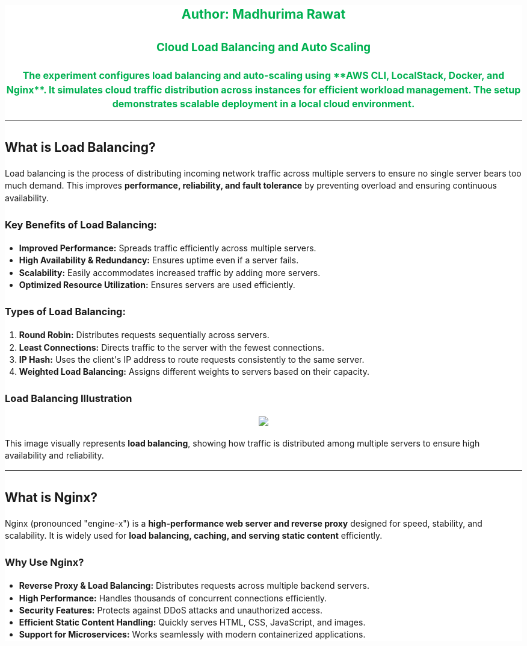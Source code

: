 <div style='text-align:center; color: #00B050'>
<h1 style="font-size: 16pt">Author: Madhurima Rawat</h1>
<h2 style="font-size: 14pt">Cloud Load Balancing and Auto Scaling</h2>

<h3 style="font-size: 12pt">The experiment configures load balancing and auto-scaling using **AWS CLI, LocalStack, Docker, and Nginx**. It simulates cloud traffic distribution across instances for efficient workload management. The setup demonstrates scalable deployment in a local cloud environment.</h3>
</div>

---

## **What is Load Balancing?**

Load balancing is the process of distributing incoming network traffic across multiple servers to ensure no single server bears too much demand. This improves **performance, reliability, and fault tolerance** by preventing overload and ensuring continuous availability.

### **Key Benefits of Load Balancing:**

- **Improved Performance:** Spreads traffic efficiently across multiple servers.
- **High Availability & Redundancy:** Ensures uptime even if a server fails.
- **Scalability:** Easily accommodates increased traffic by adding more servers.
- **Optimized Resource Utilization:** Ensures servers are used efficiently.

### **Types of Load Balancing:**

1. **Round Robin:** Distributes requests sequentially across servers.
2. **Least Connections:** Directs traffic to the server with the fewest connections.
3. **IP Hash:** Uses the client's IP address to route requests consistently to the same server.
4. **Weighted Load Balancing:** Assigns different weights to servers based on their capacity.

### **Load Balancing Illustration**

<p align="center">  
<img src="https://image.slidesharecdn.com/sdn-170501111107/95/load-balancing-in-sdn-22-638.jpg?cb=1493637082" height="250px">  
</p>

This image visually represents **load balancing**, showing how traffic is distributed among multiple servers to ensure high availability and reliability.

---

## **What is Nginx?**

Nginx (pronounced "engine-x") is a **high-performance web server and reverse proxy** designed for speed, stability, and scalability. It is widely used for **load balancing, caching, and serving static content** efficiently.

### **Why Use Nginx?**

- **Reverse Proxy & Load Balancing:** Distributes requests across multiple backend servers.
- **High Performance:** Handles thousands of concurrent connections efficiently.
- **Security Features:** Protects against DDoS attacks and unauthorized access.
- **Efficient Static Content Handling:** Quickly serves HTML, CSS, JavaScript, and images.
- **Support for Microservices:** Works seamlessly with modern containerized applications.
